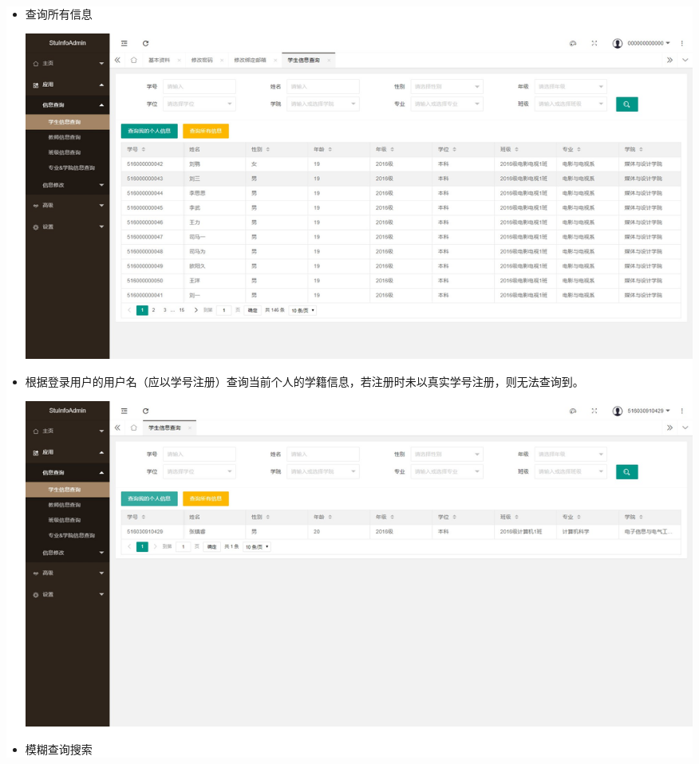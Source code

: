   * 查询所有信息

    ![Snipaste_2019-07-17_09-31-05](screenshots/Snipaste_2019-07-17_09-31-05.jpg)

  * 根据登录用户的用户名（应以学号注册）查询当前个人的学籍信息，若注册时未以真实学号注册，则无法查询到。

    ![Snipaste_2019-07-17_09-32-12](screenshots/Snipaste_2019-07-17_09-32-12.jpg)

  * 模糊查询搜索

